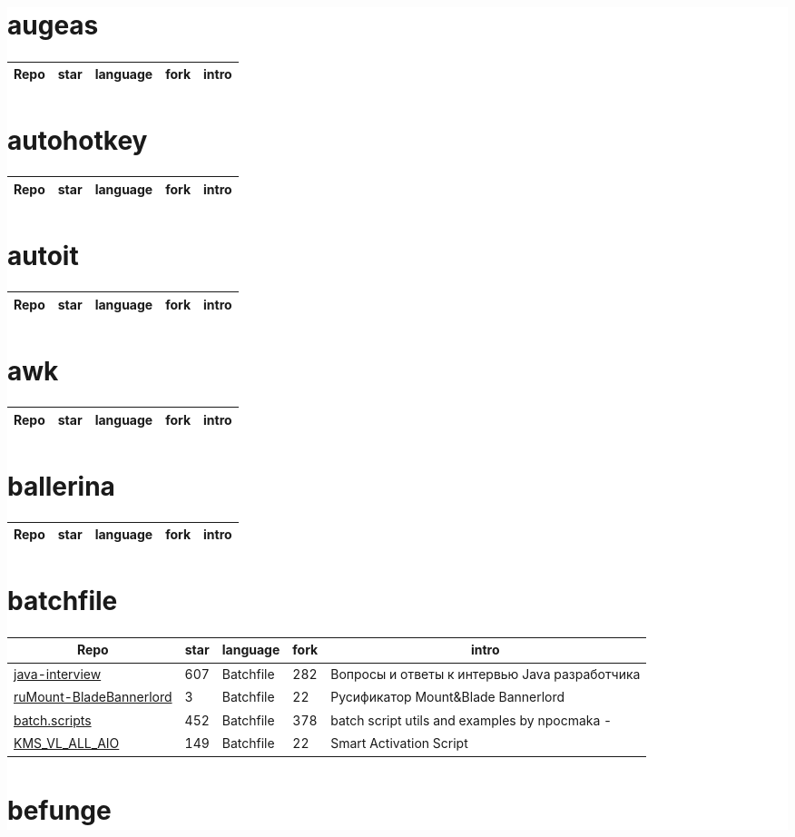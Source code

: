

# augeas

Repo|star|language|fork|intro
-|-|-|-|-



# autohotkey

Repo|star|language|fork|intro
-|-|-|-|-



# autoit

Repo|star|language|fork|intro
-|-|-|-|-



# awk

Repo|star|language|fork|intro
-|-|-|-|-



# ballerina

Repo|star|language|fork|intro
-|-|-|-|-



# batchfile

Repo|star|language|fork|intro
-|-|-|-|-
[java-interview](https://github.com/enhorse/java-interview)|607|Batchfile|282|Вопросы и ответы к интервью Java разработчика
[ruMount-BladeBannerlord](https://github.com/DOG729/ruMount-BladeBannerlord)|3|Batchfile|22|Русификатор Mount&Blade Bannerlord
[batch.scripts](https://github.com/npocmaka/batch.scripts)|452|Batchfile|378|batch script utils and examples by npocmaka -
[KMS_VL_ALL_AIO](https://github.com/abbodi1406/KMS_VL_ALL_AIO)|149|Batchfile|22|Smart Activation Script


# befunge
